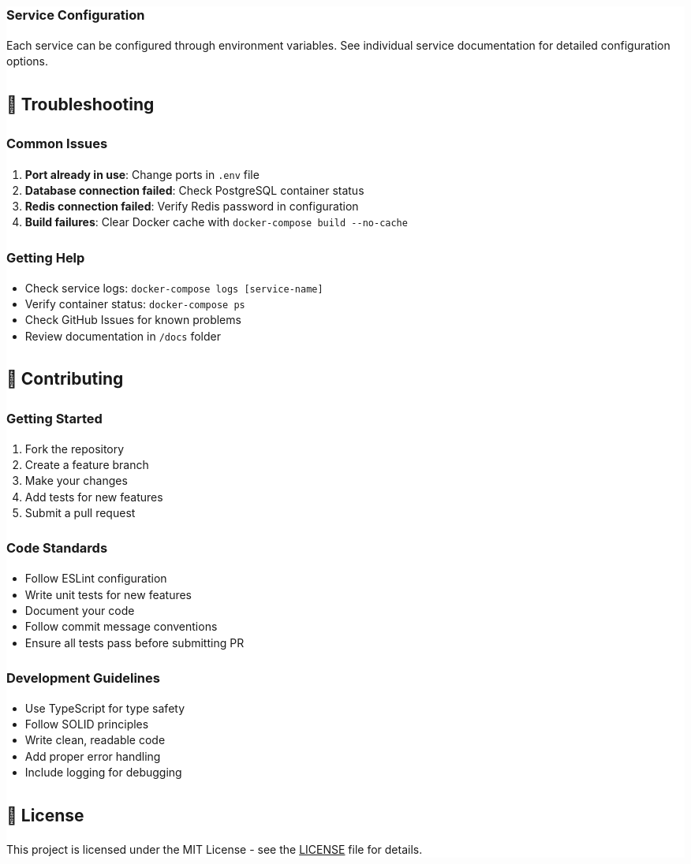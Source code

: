 ### Service Configuration

Each service can be configured through environment variables. See individual service documentation for detailed configuration options.

## 🚨 Troubleshooting

### Common Issues

1. **Port already in use**: Change ports in `.env` file
2. **Database connection failed**: Check PostgreSQL container status
3. **Redis connection failed**: Verify Redis password in configuration
4. **Build failures**: Clear Docker cache with `docker-compose build --no-cache`

### Getting Help

- Check service logs: `docker-compose logs [service-name]`
- Verify container status: `docker-compose ps`
- Check GitHub Issues for known problems
- Review documentation in `/docs` folder

## 🤝 Contributing

### Getting Started

1. Fork the repository
2. Create a feature branch
3. Make your changes
4. Add tests for new features
5. Submit a pull request

### Code Standards

- Follow ESLint configuration
- Write unit tests for new features
- Document your code
- Follow commit message conventions
- Ensure all tests pass before submitting PR

### Development Guidelines

- Use TypeScript for type safety
- Follow SOLID principles
- Write clean, readable code
- Add proper error handling
- Include logging for debugging

## 📄 License

This project is licensed under the MIT License - see the [LICENSE](LICENSE) file for details.
